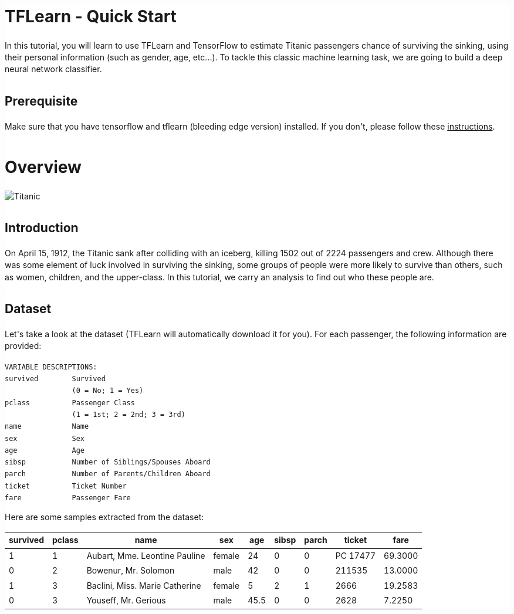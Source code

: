 # TFLearn - Quick Start

In this tutorial, you will learn to use TFLearn and TensorFlow to estimate Titanic passengers chance of surviving the sinking, using their personal information (such as gender, age, etc...). To tackle this classic machine learning task, we are going to build a deep neural network classifier.

## Prerequisite
Make sure that you have tensorflow and tflearn (bleeding edge version) installed. If you don't, please follow these [instructions](http://tflearn.org/installation).

# Overview
![Titanic](http://www.maritime-reproductions.com/images/1000_titanic_sinking_12x8.jpg)
## Introduction
On April 15, 1912, the Titanic sank after colliding with an iceberg, killing 1502 out of 2224 passengers and crew. Although there was some element of luck involved in surviving the sinking, some groups of people were more likely to survive than others, such as women, children, and the upper-class. In this tutorial, we carry an analysis to find out who these people are.

## Dataset
Let's take a look at the dataset (TFLearn will automatically download it for you). For each passenger, the following information are provided:
```
VARIABLE DESCRIPTIONS:
survived        Survived
                (0 = No; 1 = Yes)
pclass          Passenger Class
                (1 = 1st; 2 = 2nd; 3 = 3rd)
name            Name
sex             Sex
age             Age
sibsp           Number of Siblings/Spouses Aboard
parch           Number of Parents/Children Aboard
ticket          Ticket Number
fare            Passenger Fare
```

Here are some samples extracted from the dataset:

| survived | pclass | name | sex | age | sibsp | parch | ticket | fare |
| -------- | ------ | ---- | --- | --- | ----- | ----- | ------ | ---- |
|1|1|Aubart, Mme. Leontine Pauline|female|24|0|0|PC 17477|69.3000|
|0|2|Bowenur, Mr. Solomon|male|42|0|0|211535|13.0000|
|1|3|Baclini, Miss. Marie Catherine|female|5|2|1|2666|19.2583|
|0|3|Youseff, Mr. Gerious|male|45.5|0|0|2628|7.2250|
